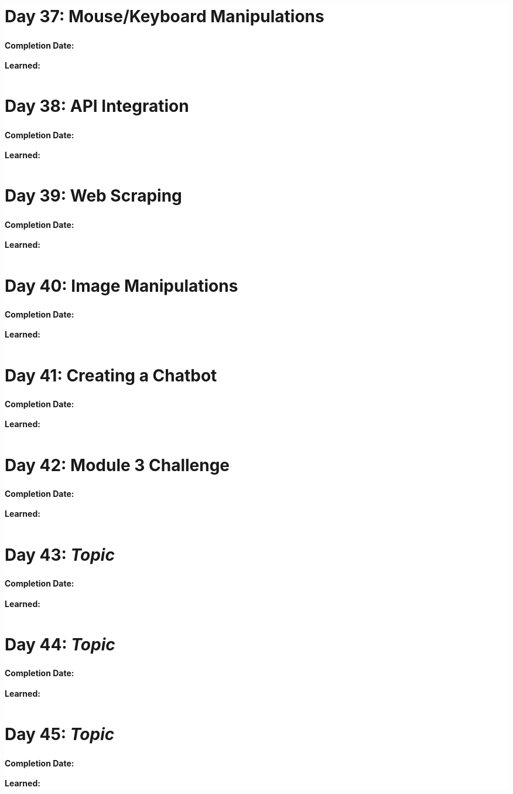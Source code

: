 # Day 37: Mouse/Keyboard Manipulations
**Completion Date:** 

**Learned:** 

# Day 38: API Integration
**Completion Date:** 

**Learned:** 

# Day 39: Web Scraping
**Completion Date:** 

**Learned:** 

# Day 40: Image Manipulations
**Completion Date:** 

**Learned:** 

# Day 41: Creating a Chatbot
**Completion Date:** 

**Learned:** 

# Day 42: Module 3 Challenge
**Completion Date:** 

**Learned:** 

# Day 43: _Topic_
**Completion Date:** 

**Learned:** 

# Day 44: _Topic_
**Completion Date:** 

**Learned:** 

# Day 45: _Topic_
**Completion Date:** 

**Learned:** 
